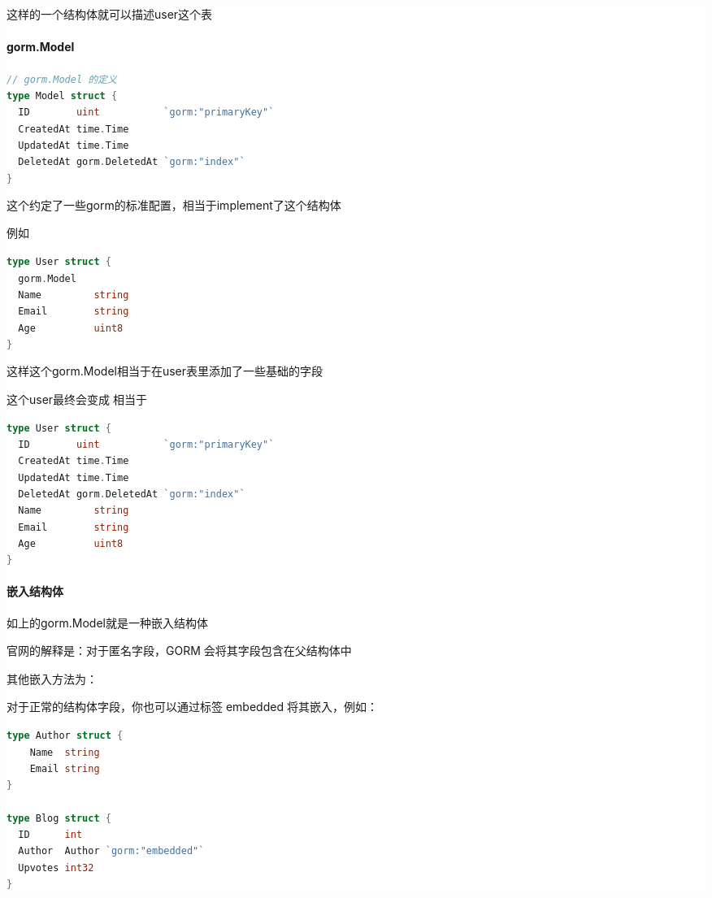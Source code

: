 这样的一个结构体就可以描述user这个表

#### gorm.Model
``` go
// gorm.Model 的定义
type Model struct {
  ID        uint           `gorm:"primaryKey"`
  CreatedAt time.Time
  UpdatedAt time.Time
  DeletedAt gorm.DeletedAt `gorm:"index"`
}
```
这个约定了一些gorm的标准配置，相当于implement了这个结构体

例如
``` go
type User struct {
  gorm.Model
  Name         string
  Email        string
  Age          uint8
}
```


这样这个gorm.Model相当于在user表里添加了一些基础的字段

这个user最终会变成 相当于

``` go
type User struct {
  ID        uint           `gorm:"primaryKey"`
  CreatedAt time.Time
  UpdatedAt time.Time
  DeletedAt gorm.DeletedAt `gorm:"index"`
  Name         string
  Email        string
  Age          uint8
}
```

#### 嵌入结构体
如上的gorm.Model就是一种嵌入结构体

官网的解释是：对于匿名字段，GORM 会将其字段包含在父结构体中

其他嵌入方法为：

对于正常的结构体字段，你也可以通过标签 embedded 将其嵌入，例如：
```go
type Author struct {
    Name  string
    Email string
}

type Blog struct {
  ID      int
  Author  Author `gorm:"embedded"`
  Upvotes int32
}
```
